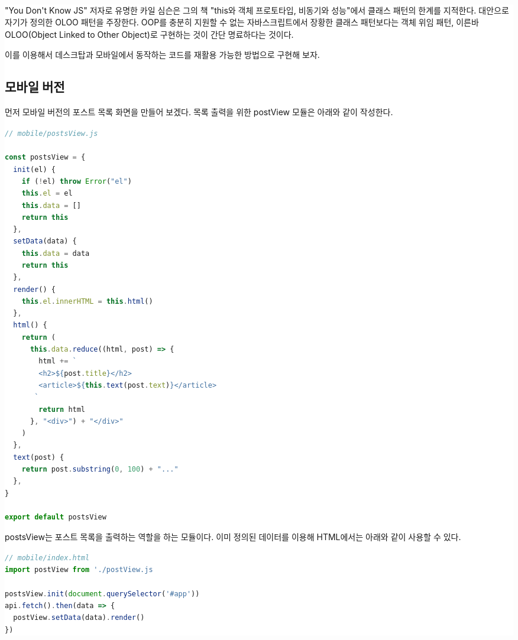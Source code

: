"You Don't Know JS" 저자로 유명한 카일 심슨은 그의 책 "this와 객체 프로토타입, 비동기와 성능"에서 클래스 패턴의 한계를 지적한다.
대안으로 자기가 정의한 OLOO 패턴을 주장한다.
OOP를 충분히 지원할 수 없는 자바스크립트에서 장황한 클래스 패턴보다는 객체 위임 패턴,
이른바 OLOO(Object Linked to Other Object)로 구현하는 것이 간단 명료하다는 것이다.

이를 이용해서 데스크탑과 모바일에서 동작하는 코드를 재활용 가능한 방법으로 구현해 보자.

## 모바일 버전

먼저 모바일 버전의 포스트 목록 화면을 만들어 보겠다. 목록 출력을 위한 postView 모듈은 아래와 같이 작성한다.

```js
// mobile/postsView.js

const postsView = {
  init(el) {
    if (!el) throw Error("el")
    this.el = el
    this.data = []
    return this
  },
  setData(data) {
    this.data = data
    return this
  },
  render() {
    this.el.innerHTML = this.html()
  },
  html() {
    return (
      this.data.reduce((html, post) => {
        html += `
        <h2>${post.title}</h2>
        <article>${this.text(post.text)}</article>
       `
        return html
      }, "<div>") + "</div>"
    )
  },
  text(post) {
    return post.substring(0, 100) + "..."
  },
}

export default postsView
```

postsView는 포스트 목록을 출력하는 역할을 하는 모듈이다.
이미 정의된 데이터를 이용해 HTML에서는 아래와 같이 사용할 수 있다.

```js
// mobile/index.html
import postView from './postView.js

postsView.init(document.querySelector('#app'))
api.fetch().then(data => {
  postView.setData(data).render()
})
```
